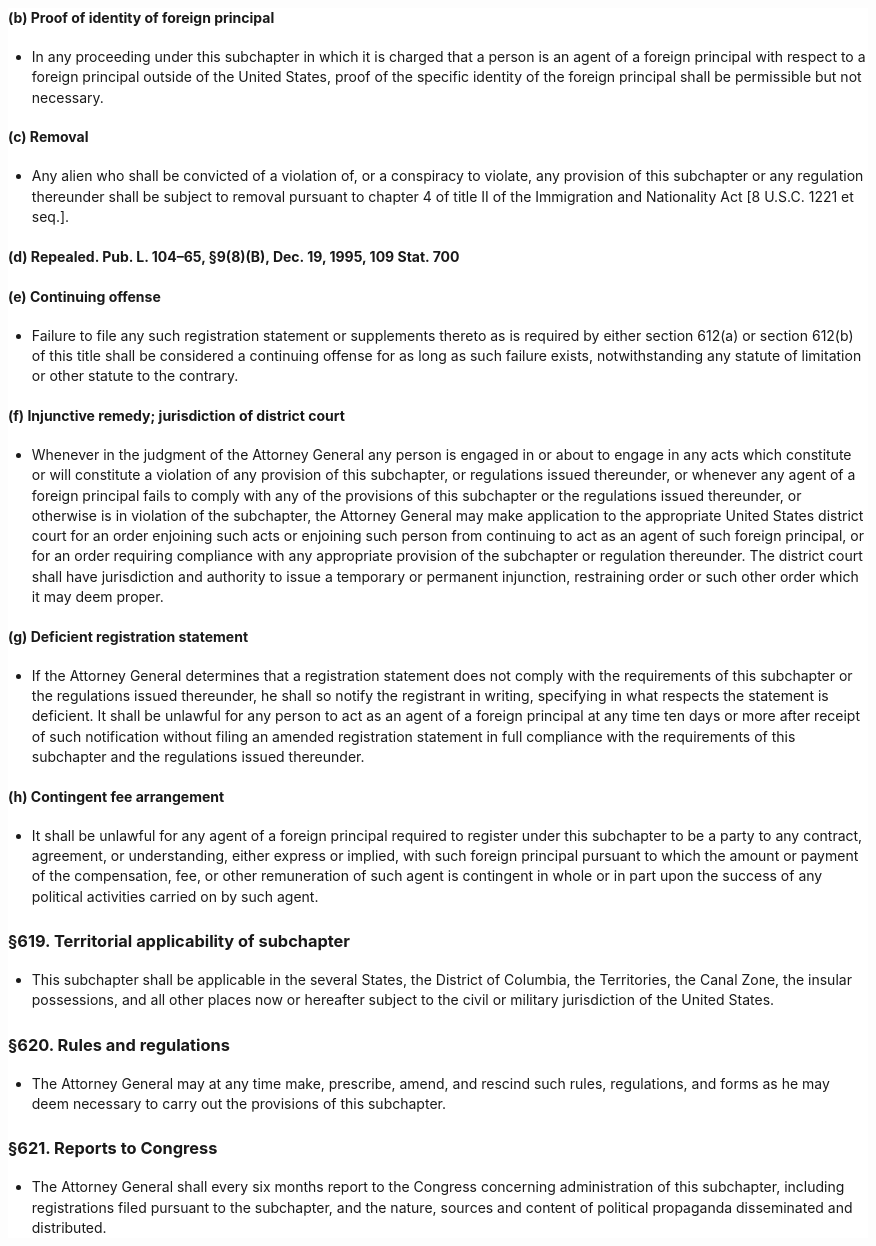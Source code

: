 #### (b) Proof of identity of foreign principal
* In any proceeding under this subchapter in which it is charged that a person is an agent of a foreign principal with respect to a foreign principal outside of the United States, proof of the specific identity of the foreign principal shall be permissible but not necessary.

#### (c) Removal
* Any alien who shall be convicted of a violation of, or a conspiracy to violate, any provision of this subchapter or any regulation thereunder shall be subject to removal pursuant to chapter 4 of title II of the Immigration and Nationality Act [8 U.S.C. 1221 et seq.].

#### (d) Repealed. Pub. L. 104–65, §9(8)(B), Dec. 19, 1995, 109 Stat. 700
#### (e) Continuing offense
* Failure to file any such registration statement or supplements thereto as is required by either section 612(a) or section 612(b) of this title shall be considered a continuing offense for as long as such failure exists, notwithstanding any statute of limitation or other statute to the contrary.

#### (f) Injunctive remedy; jurisdiction of district court
* Whenever in the judgment of the Attorney General any person is engaged in or about to engage in any acts which constitute or will constitute a violation of any provision of this subchapter, or regulations issued thereunder, or whenever any agent of a foreign principal fails to comply with any of the provisions of this subchapter or the regulations issued thereunder, or otherwise is in violation of the subchapter, the Attorney General may make application to the appropriate United States district court for an order enjoining such acts or enjoining such person from continuing to act as an agent of such foreign principal, or for an order requiring compliance with any appropriate provision of the subchapter or regulation thereunder. The district court shall have jurisdiction and authority to issue a temporary or permanent injunction, restraining order or such other order which it may deem proper.

#### (g) Deficient registration statement
* If the Attorney General determines that a registration statement does not comply with the requirements of this subchapter or the regulations issued thereunder, he shall so notify the registrant in writing, specifying in what respects the statement is deficient. It shall be unlawful for any person to act as an agent of a foreign principal at any time ten days or more after receipt of such notification without filing an amended registration statement in full compliance with the requirements of this subchapter and the regulations issued thereunder.

#### (h) Contingent fee arrangement
* It shall be unlawful for any agent of a foreign principal required to register under this subchapter to be a party to any contract, agreement, or understanding, either express or implied, with such foreign principal pursuant to which the amount or payment of the compensation, fee, or other remuneration of such agent is contingent in whole or in part upon the success of any political activities carried on by such agent.

### §619. Territorial applicability of subchapter
* This subchapter shall be applicable in the several States, the District of Columbia, the Territories, the Canal Zone, the insular possessions, and all other places now or hereafter subject to the civil or military jurisdiction of the United States.

### §620. Rules and regulations
* The Attorney General may at any time make, prescribe, amend, and rescind such rules, regulations, and forms as he may deem necessary to carry out the provisions of this subchapter.

### §621. Reports to Congress
* The Attorney General shall every six months report to the Congress concerning administration of this subchapter, including registrations filed pursuant to the subchapter, and the nature, sources and content of political propaganda disseminated and distributed.